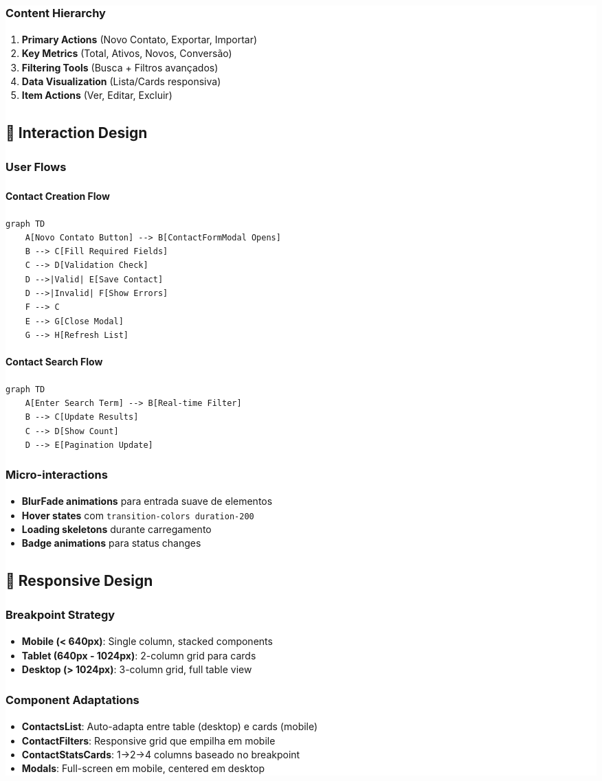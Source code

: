### Content Hierarchy
1. **Primary Actions** (Novo Contato, Exportar, Importar)
2. **Key Metrics** (Total, Ativos, Novos, Conversão)
3. **Filtering Tools** (Busca + Filtros avançados)
4. **Data Visualization** (Lista/Cards responsiva)
5. **Item Actions** (Ver, Editar, Excluir)

## 🔄 Interaction Design

### User Flows

#### Contact Creation Flow
```mermaid
graph TD
    A[Novo Contato Button] --> B[ContactFormModal Opens]
    B --> C[Fill Required Fields]
    C --> D[Validation Check]
    D -->|Valid| E[Save Contact]
    D -->|Invalid| F[Show Errors]
    F --> C
    E --> G[Close Modal]
    G --> H[Refresh List]
```

#### Contact Search Flow
```mermaid
graph TD
    A[Enter Search Term] --> B[Real-time Filter]
    B --> C[Update Results]
    C --> D[Show Count]
    D --> E[Pagination Update]
```

### Micro-interactions
- **BlurFade animations** para entrada suave de elementos
- **Hover states** com `transition-colors duration-200`
- **Loading skeletons** durante carregamento
- **Badge animations** para status changes

## 📱 Responsive Design

### Breakpoint Strategy
- **Mobile (< 640px)**: Single column, stacked components
- **Tablet (640px - 1024px)**: 2-column grid para cards
- **Desktop (> 1024px)**: 3-column grid, full table view

### Component Adaptations
- **ContactsList**: Auto-adapta entre table (desktop) e cards (mobile)
- **ContactFilters**: Responsive grid que empilha em mobile
- **ContactStatsCards**: 1→2→4 columns baseado no breakpoint
- **Modals**: Full-screen em mobile, centered em desktop

